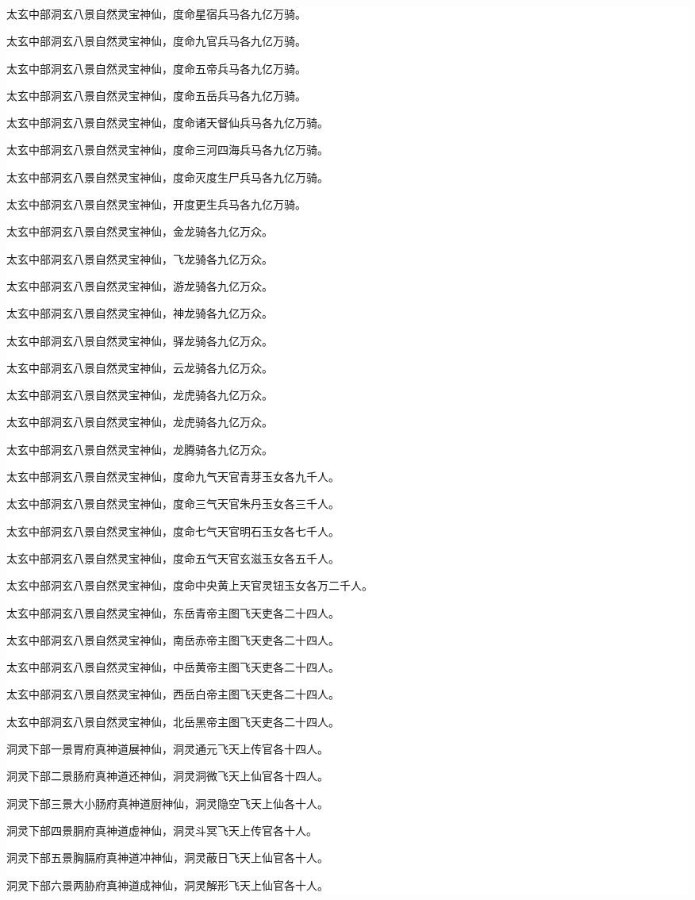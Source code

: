 太玄中部洞玄八景自然灵宝神仙，度命星宿兵马各九亿万骑。  

太玄中部洞玄八景自然灵宝神仙，度命九官兵马各九亿万骑。  

太玄中部洞玄八景自然灵宝神仙，度命五帝兵马各九亿万骑。  

太玄中部洞玄八景自然灵宝神仙，度命五岳兵马各九亿万骑。  

太玄中部洞玄八景自然灵宝神仙，度命诸天督仙兵马各九亿万骑。  

太玄中部洞玄八景自然灵宝神仙，度命三河四海兵马各九亿万骑。  

太玄中部洞玄八景自然灵宝神仙，度命灭度生尸兵马各九亿万骑。  

太玄中部洞玄八景自然灵宝神仙，开度更生兵马各九亿万骑。  

太玄中部洞玄八景自然灵宝神仙，金龙骑各九亿万众。  

太玄中部洞玄八景自然灵宝神仙，飞龙骑各九亿万众。  

太玄中部洞玄八景自然灵宝神仙，游龙骑各九亿万众。  

太玄中部洞玄八景自然灵宝神仙，神龙骑各九亿万众。  

太玄中部洞玄八景自然灵宝神仙，驿龙骑各九亿万众。  

太玄中部洞玄八景自然灵宝神仙，云龙骑各九亿万众。  

太玄中部洞玄八景自然灵宝神仙，龙虎骑各九亿万众。  

太玄中部洞玄八景自然灵宝神仙，龙虎骑各九亿万众。  

太玄中部洞玄八景自然灵宝神仙，龙腾骑各九亿万众。  

太玄中部洞玄八景自然灵宝神仙，度命九气天官青芽玉女各九千人。  

太玄中部洞玄八景自然灵宝神仙，度命三气天官朱丹玉女各三千人。  

太玄中部洞玄八景自然灵宝神仙，度命七气天官明石玉女各七千人。  

太玄中部洞玄八景自然灵宝神仙，度命五气天官玄滋玉女各五千人。  

太玄中部洞玄八景自然灵宝神仙，度命中央黄上天官灵钮玉女各万二千人。  

太玄中部洞玄八景自然灵宝神仙，东岳青帝主图飞天吏各二十四人。  

太玄中部洞玄八景自然灵宝神仙，南岳赤帝主图飞天吏各二十四人。  

太玄中部洞玄八景自然灵宝神仙，中岳黄帝主图飞天吏各二十四人。  

太玄中部洞玄八景自然灵宝神仙，西岳白帝主图飞天吏各二十四人。  

太玄中部洞玄八景自然灵宝神仙，北岳黑帝主图飞天吏各二十四人。  

洞灵下部一景胃府真神道展神仙，洞灵通元飞天上传官各十四人。  

洞灵下部二景肠府真神道还神仙，洞灵洞微飞天上仙官各十四人。  

洞灵下部三景大小肠府真神道厨神仙，洞灵隐空飞天上仙各十人。  

洞灵下部四景胴府真神道虚神仙，洞灵斗冥飞天上传官各十人。  

洞灵下部五景胸膈府真神道冲神仙，洞灵蔽日飞天上仙官各十人。  

洞灵下部六景两胁府真神道成神仙，洞灵解形飞天上仙官各十人。  
